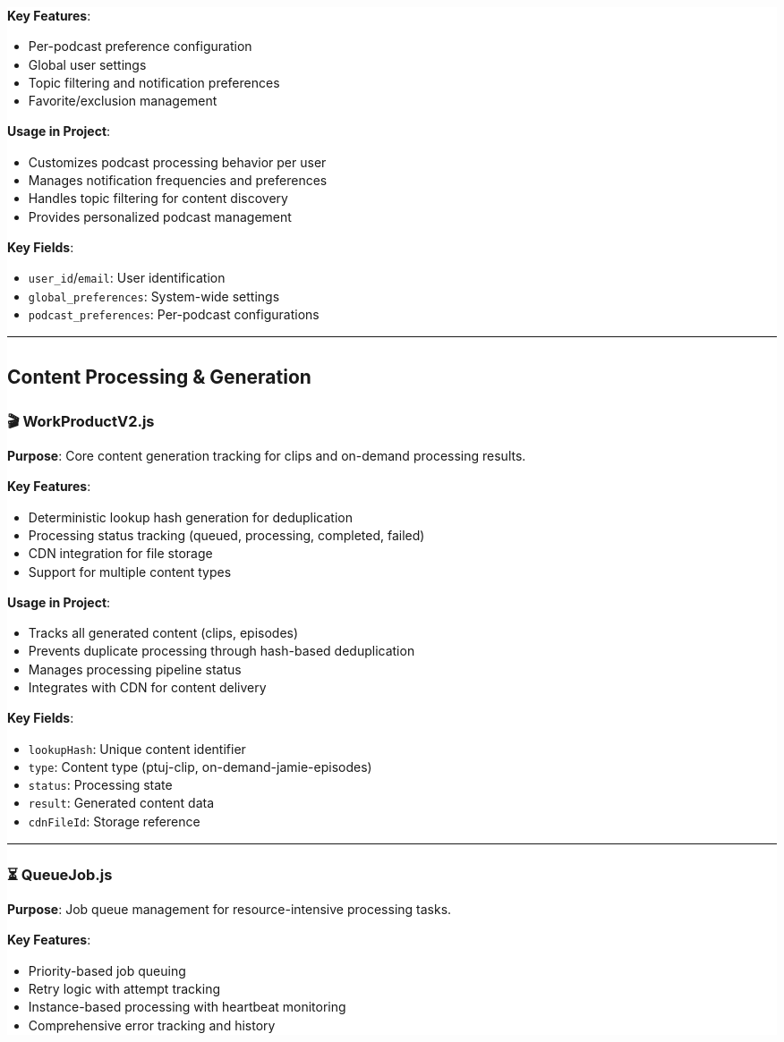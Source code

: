 **Key Features**:
- Per-podcast preference configuration
- Global user settings
- Topic filtering and notification preferences
- Favorite/exclusion management

**Usage in Project**:
- Customizes podcast processing behavior per user
- Manages notification frequencies and preferences
- Handles topic filtering for content discovery
- Provides personalized podcast management

**Key Fields**:
- `user_id`/`email`: User identification
- `global_preferences`: System-wide settings
- `podcast_preferences`: Per-podcast configurations

---

## Content Processing & Generation

### 🎬 **WorkProductV2.js**
**Purpose**: Core content generation tracking for clips and on-demand processing results.

**Key Features**:
- Deterministic lookup hash generation for deduplication
- Processing status tracking (queued, processing, completed, failed)
- CDN integration for file storage
- Support for multiple content types

**Usage in Project**:
- Tracks all generated content (clips, episodes)
- Prevents duplicate processing through hash-based deduplication
- Manages processing pipeline status
- Integrates with CDN for content delivery

**Key Fields**:
- `lookupHash`: Unique content identifier
- `type`: Content type (ptuj-clip, on-demand-jamie-episodes)
- `status`: Processing state
- `result`: Generated content data
- `cdnFileId`: Storage reference

---

### ⏳ **QueueJob.js**
**Purpose**: Job queue management for resource-intensive processing tasks.

**Key Features**:
- Priority-based job queuing
- Retry logic with attempt tracking
- Instance-based processing with heartbeat monitoring
- Comprehensive error tracking and history

